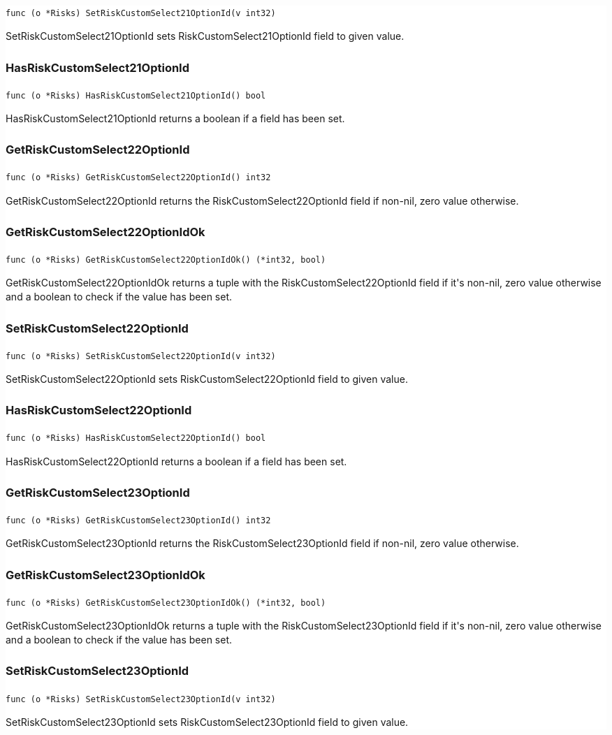 `func (o *Risks) SetRiskCustomSelect21OptionId(v int32)`

SetRiskCustomSelect21OptionId sets RiskCustomSelect21OptionId field to given value.

### HasRiskCustomSelect21OptionId

`func (o *Risks) HasRiskCustomSelect21OptionId() bool`

HasRiskCustomSelect21OptionId returns a boolean if a field has been set.

### GetRiskCustomSelect22OptionId

`func (o *Risks) GetRiskCustomSelect22OptionId() int32`

GetRiskCustomSelect22OptionId returns the RiskCustomSelect22OptionId field if non-nil, zero value otherwise.

### GetRiskCustomSelect22OptionIdOk

`func (o *Risks) GetRiskCustomSelect22OptionIdOk() (*int32, bool)`

GetRiskCustomSelect22OptionIdOk returns a tuple with the RiskCustomSelect22OptionId field if it's non-nil, zero value otherwise
and a boolean to check if the value has been set.

### SetRiskCustomSelect22OptionId

`func (o *Risks) SetRiskCustomSelect22OptionId(v int32)`

SetRiskCustomSelect22OptionId sets RiskCustomSelect22OptionId field to given value.

### HasRiskCustomSelect22OptionId

`func (o *Risks) HasRiskCustomSelect22OptionId() bool`

HasRiskCustomSelect22OptionId returns a boolean if a field has been set.

### GetRiskCustomSelect23OptionId

`func (o *Risks) GetRiskCustomSelect23OptionId() int32`

GetRiskCustomSelect23OptionId returns the RiskCustomSelect23OptionId field if non-nil, zero value otherwise.

### GetRiskCustomSelect23OptionIdOk

`func (o *Risks) GetRiskCustomSelect23OptionIdOk() (*int32, bool)`

GetRiskCustomSelect23OptionIdOk returns a tuple with the RiskCustomSelect23OptionId field if it's non-nil, zero value otherwise
and a boolean to check if the value has been set.

### SetRiskCustomSelect23OptionId

`func (o *Risks) SetRiskCustomSelect23OptionId(v int32)`

SetRiskCustomSelect23OptionId sets RiskCustomSelect23OptionId field to given value.
